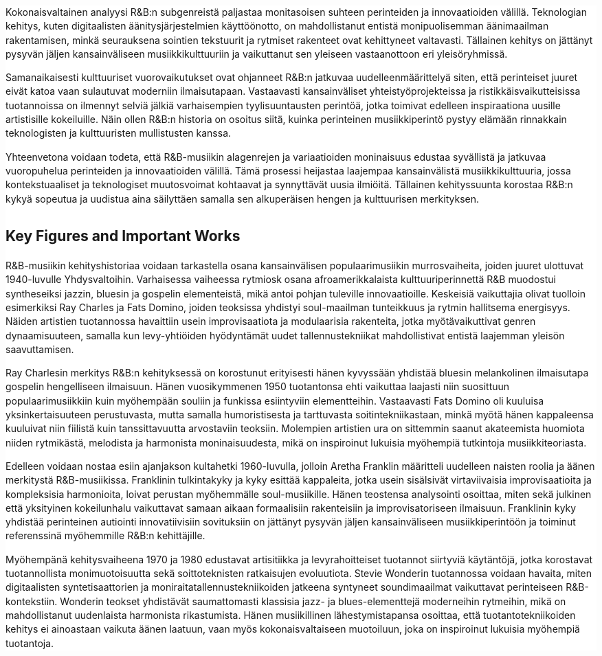Kokonaisvaltainen analyysi R&B:n subgenreistä paljastaa monitasoisen suhteen perinteiden ja
innovaatioiden välillä. Teknologian kehitys, kuten digitaalisten äänitysjärjestelmien käyttöönotto,
on mahdollistanut entistä monipuolisemman äänimaailman rakentamisen, minkä seurauksena sointien
tekstuurit ja rytmiset rakenteet ovat kehittyneet valtavasti. Tällainen kehitys on jättänyt pysyvän
jäljen kansainväliseen musiikkikulttuuriin ja vaikuttanut sen yleiseen vastaanottoon eri
yleisöryhmissä.

Samanaikaisesti kulttuuriset vuorovaikutukset ovat ohjanneet R&B:n jatkuvaa uudelleenmäärittelyä
siten, että perinteiset juuret eivät katoa vaan sulautuvat moderniin ilmaisutapaan. Vastaavasti
kansainväliset yhteistyöprojekteissa ja ristikkäisvaikutteisissa tuotannoissa on ilmennyt selviä
jälkiä varhaisempien tyylisuuntausten perintöä, jotka toimivat edelleen inspiraationa uusille
artistisille kokeiluille. Näin ollen R&B:n historia on osoitus siitä, kuinka perinteinen
musiikkiperintö pystyy elämään rinnakkain teknologisten ja kulttuuristen mullistusten kanssa.

Yhteenvetona voidaan todeta, että R&B-musiikin alagenrejen ja variaatioiden moninaisuus edustaa
syvällistä ja jatkuvaa vuoropuhelua perinteiden ja innovaatioiden välillä. Tämä prosessi heijastaa
laajempaa kansainvälistä musiikkikulttuuria, jossa kontekstuaaliset ja teknologiset muutosvoimat
kohtaavat ja synnyttävät uusia ilmiöitä. Tällainen kehityssuunta korostaa R&B:n kykyä sopeutua ja
uudistua aina säilyttäen samalla sen alkuperäisen hengen ja kulttuurisen merkityksen.

## Key Figures and Important Works

R&B-musiikin kehityshistoriaa voidaan tarkastella osana kansainvälisen populaarimusiikin
murrosvaiheita, joiden juuret ulottuvat 1940-luvulle Yhdysvaltoihin. Varhaisessa vaiheessa rytmiosk
osana afroamerikkalaista kulttuuriperinnettä R&B muodostui syntheseiksi jazzin, bluesin ja gospelin
elementeistä, mikä antoi pohjan tuleville innovaatioille. Keskeisiä vaikuttajia olivat tuolloin
esimerkiksi Ray Charles ja Fats Domino, joiden teoksissa yhdistyi soul-maailman tunteikkuus ja
rytmin hallitsema energisyys. Näiden artistien tuotannossa havaittiin usein improvisaatiota ja
modulaarisia rakenteita, jotka myötävaikuttivat genren dynaamisuuteen, samalla kun levy-yhtiöiden
hyödyntämät uudet tallennustekniikat mahdollistivat entistä laajemman yleisön saavuttamisen.

Ray Charlesin merkitys R&B:n kehityksessä on korostunut erityisesti hänen kyvyssään yhdistää bluesin
melankolinen ilmaisutapa gospelin hengelliseen ilmaisuun. Hänen vuosikymmenen 1950 tuotantonsa ehti
vaikuttaa laajasti niin suosittuun populaarimusiikkiin kuin myöhempään souliin ja funkissa
esiintyviin elementteihin. Vastaavasti Fats Domino oli kuuluisa yksinkertaisuuteen perustuvasta,
mutta samalla humoristisesta ja tarttuvasta soitintekniikastaan, minkä myötä hänen kappaleensa
kuuluivat niin fiilistä kuin tanssittavuutta arvostaviin teoksiin. Molempien artistien ura on
sittemmin saanut akateemista huomiota niiden rytmikästä, melodista ja harmonista moninaisuudesta,
mikä on inspiroinut lukuisia myöhempiä tutkintoja musiikkiteoriasta.

Edelleen voidaan nostaa esiin ajanjakson kultahetki 1960-luvulla, jolloin Aretha Franklin määritteli
uudelleen naisten roolia ja äänen merkitystä R&B-musiikissa. Franklinin tulkintakyky ja kyky esittää
kappaleita, jotka usein sisälsivät virtaviivaisia improvisaatioita ja kompleksisia harmonioita,
loivat perustan myöhemmälle soul-musiikille. Hänen teostensa analysointi osoittaa, miten sekä
julkinen että yksityinen kokeilunhalu vaikuttavat samaan aikaan formaalisiin rakenteisiin ja
improvisatoriseen ilmaisuun. Franklinin kyky yhdistää perinteinen autiointi innovatiivisiin
sovituksiin on jättänyt pysyvän jäljen kansainväliseen musiikkiperintöön ja toiminut referenssinä
myöhemmille R&B:n kehittäjille.

Myöhempänä kehitysvaiheena 1970 ja 1980 edustavat artisitiikka ja levyrahoitteiset tuotannot
siirtyviä käytäntöjä, jotka korostavat tuotannollista monimuotoisuutta sekä soittoteknisten
ratkaisujen evoluutiota. Stevie Wonderin tuotannossa voidaan havaita, miten digitaalisten
syntetisaattorien ja moniraitatallennustekniikoiden jatkeena syntyneet soundimaailmat vaikuttavat
perinteiseen R&B-kontekstiin. Wonderin teokset yhdistävät saumattomasti klassisia jazz- ja
blues-elementtejä moderneihin rytmeihin, mikä on mahdollistanut uudenlaista harmonista rikastumista.
Hänen musiikillinen lähestymistapansa osoittaa, että tuotantotekniikoiden kehitys ei ainoastaan
vaikuta äänen laatuun, vaan myös kokonaisvaltaiseen muotoiluun, joka on inspiroinut lukuisia
myöhempiä tuotantoja.
